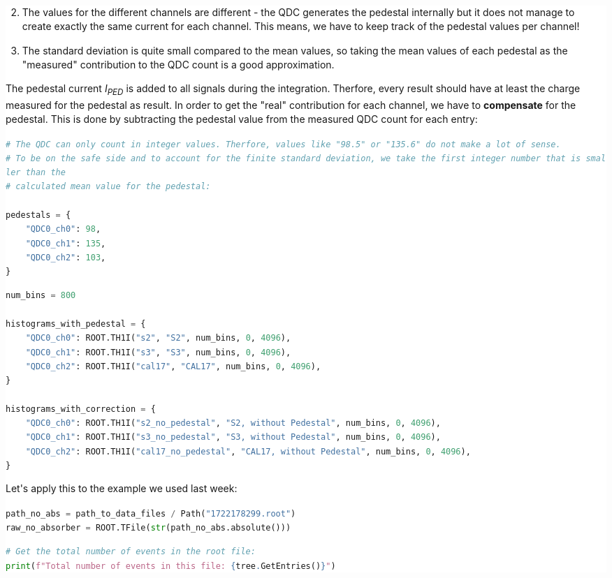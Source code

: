 2) The values for the different channels are different - the QDC generates the pedestal internally but it does not manage to create exactly the same current for each channel. This means, we have to keep track of the pedestal values per channel!

3) The standard deviation is quite small compared to the mean values, so taking the mean values of each pedestal as the "measured" contribution to the QDC count is a good approximation. 

The pedestal current $I_{PED}$ is added to all signals during the integration. Therfore, every result should have at least the charge measured for the pedestal as result. In order to get the "real" contribution for each channel, we have to **compensate** for the pedestal. This is done by subtracting the pedestal value from the measured QDC count for each entry:


```python
# The QDC can only count in integer values. Therfore, values like "98.5" or "135.6" do not make a lot of sense.
# To be on the safe side and to account for the finite standard deviation, we take the first integer number that is smaller than the 
# calculated mean value for the pedestal:

pedestals = {
    "QDC0_ch0": 98, 
    "QDC0_ch1": 135,
    "QDC0_ch2": 103,
}
```


```python
num_bins = 800

histograms_with_pedestal = {
    "QDC0_ch0": ROOT.TH1I("s2", "S2", num_bins, 0, 4096), 
    "QDC0_ch1": ROOT.TH1I("s3", "S3", num_bins, 0, 4096),
    "QDC0_ch2": ROOT.TH1I("cal17", "CAL17", num_bins, 0, 4096),
}

histograms_with_correction = {
    "QDC0_ch0": ROOT.TH1I("s2_no_pedestal", "S2, without Pedestal", num_bins, 0, 4096), 
    "QDC0_ch1": ROOT.TH1I("s3_no_pedestal", "S3, without Pedestal", num_bins, 0, 4096),
    "QDC0_ch2": ROOT.TH1I("cal17_no_pedestal", "CAL17, without Pedestal", num_bins, 0, 4096),
}
```

Let's apply this to the example we used last week:


```python
path_no_abs = path_to_data_files / Path("1722178299.root")
raw_no_absorber = ROOT.TFile(str(path_no_abs.absolute()))
```


```python
# Get the total number of events in the root file:
print(f"Total number of events in this file: {tree.GetEntries()}")
```
